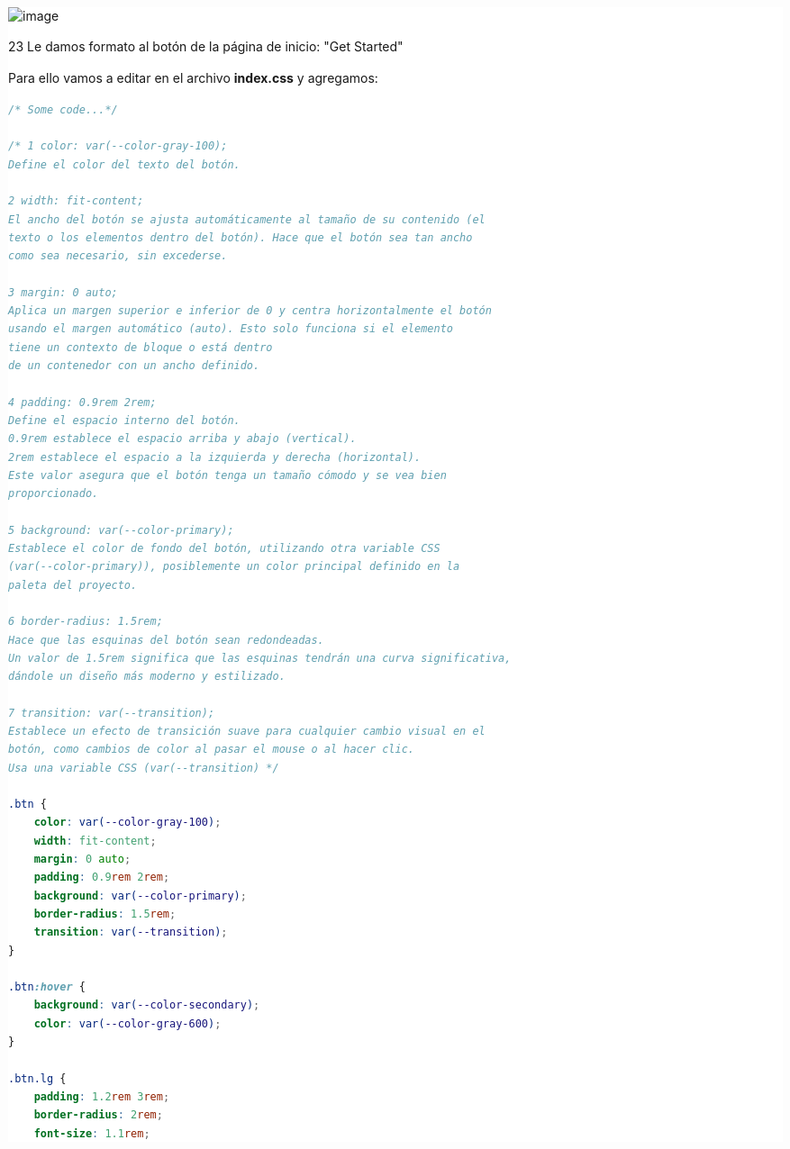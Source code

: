 ![image](https://github.com/user-attachments/assets/7e6a587f-427b-49d6-bb6d-c24f347b0be5)

23 Le damos formato al botón de la página de inicio: "Get Started"

Para ello vamos a editar en el archivo **index.css** y agregamos:

```css
/* Some code...*/

/* 1 color: var(--color-gray-100);
Define el color del texto del botón.

2 width: fit-content;
El ancho del botón se ajusta automáticamente al tamaño de su contenido (el 
texto o los elementos dentro del botón). Hace que el botón sea tan ancho 
como sea necesario, sin excederse.

3 margin: 0 auto;
Aplica un margen superior e inferior de 0 y centra horizontalmente el botón 
usando el margen automático (auto). Esto solo funciona si el elemento 
tiene un contexto de bloque o está dentro 
de un contenedor con un ancho definido.

4 padding: 0.9rem 2rem;
Define el espacio interno del botón.
0.9rem establece el espacio arriba y abajo (vertical).
2rem establece el espacio a la izquierda y derecha (horizontal).
Este valor asegura que el botón tenga un tamaño cómodo y se vea bien 
proporcionado.

5 background: var(--color-primary);
Establece el color de fondo del botón, utilizando otra variable CSS 
(var(--color-primary)), posiblemente un color principal definido en la 
paleta del proyecto.

6 border-radius: 1.5rem;
Hace que las esquinas del botón sean redondeadas.
Un valor de 1.5rem significa que las esquinas tendrán una curva significativa, 
dándole un diseño más moderno y estilizado.

7 transition: var(--transition);
Establece un efecto de transición suave para cualquier cambio visual en el 
botón, como cambios de color al pasar el mouse o al hacer clic.
Usa una variable CSS (var(--transition) */

.btn {
    color: var(--color-gray-100);
    width: fit-content;
    margin: 0 auto;
    padding: 0.9rem 2rem;
    background: var(--color-primary);
    border-radius: 1.5rem;
    transition: var(--transition);
}

.btn:hover {
    background: var(--color-secondary);
    color: var(--color-gray-600);
}

.btn.lg {
    padding: 1.2rem 3rem;
    border-radius: 2rem;
    font-size: 1.1rem;
```